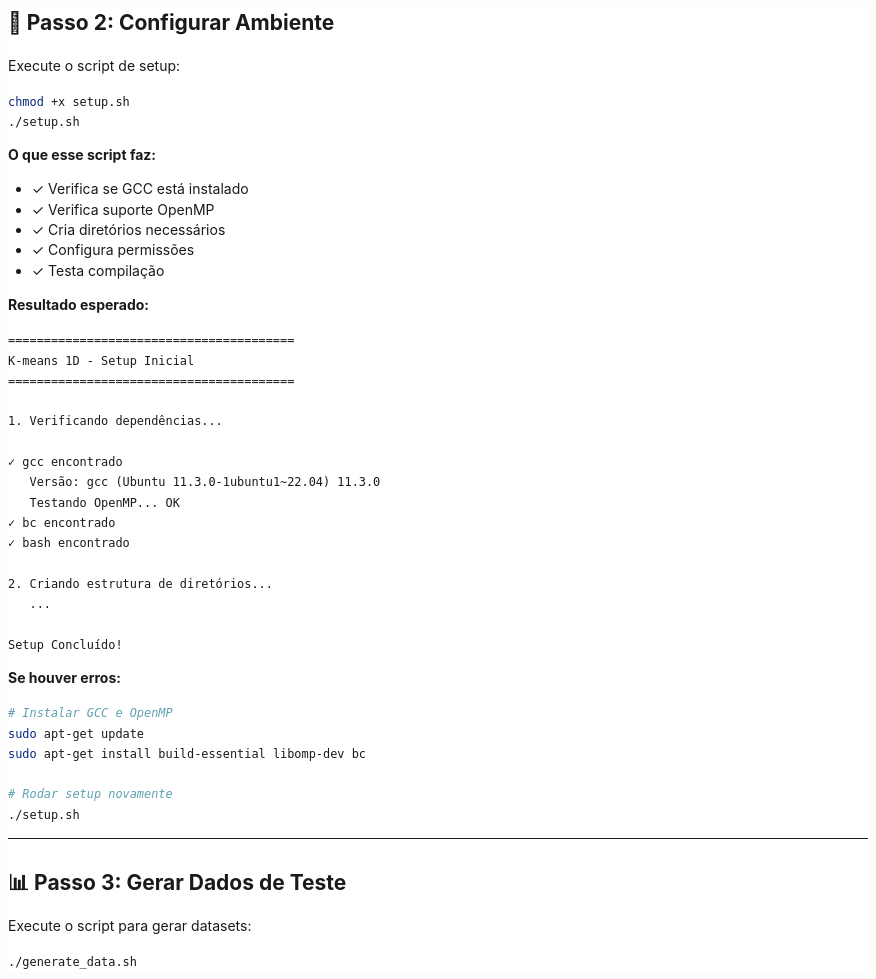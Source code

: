 ## 🔧 Passo 2: Configurar Ambiente

Execute o script de setup:

```bash
chmod +x setup.sh
./setup.sh
```

**O que esse script faz:**
- ✓ Verifica se GCC está instalado
- ✓ Verifica suporte OpenMP
- ✓ Cria diretórios necessários
- ✓ Configura permissões
- ✓ Testa compilação

**Resultado esperado:**
```
========================================
K-means 1D - Setup Inicial
========================================

1. Verificando dependências...

✓ gcc encontrado
   Versão: gcc (Ubuntu 11.3.0-1ubuntu1~22.04) 11.3.0
   Testando OpenMP... OK
✓ bc encontrado
✓ bash encontrado

2. Criando estrutura de diretórios...
   ...

Setup Concluído!
```

**Se houver erros:**

```bash
# Instalar GCC e OpenMP
sudo apt-get update
sudo apt-get install build-essential libomp-dev bc

# Rodar setup novamente
./setup.sh
```

---

## 📊 Passo 3: Gerar Dados de Teste

Execute o script para gerar datasets:

```bash
./generate_data.sh
```
